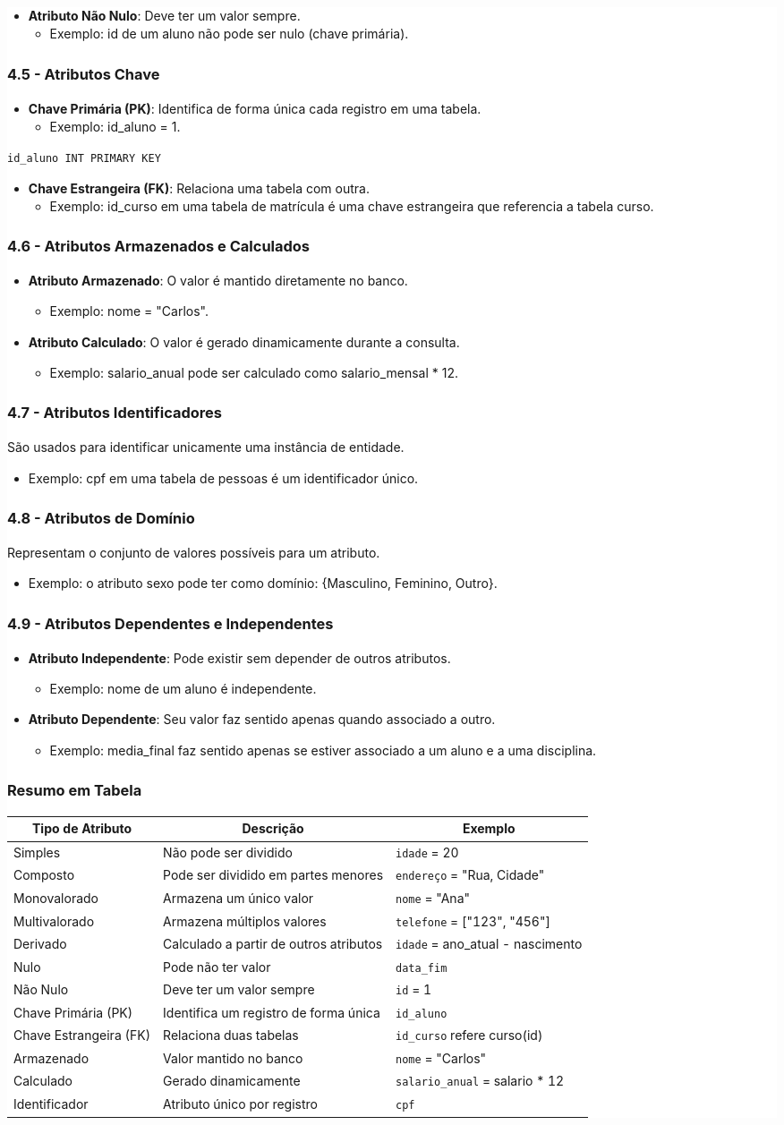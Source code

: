 - **Atributo Não Nulo**: Deve ter um valor sempre.
  - Exemplo: id de um aluno não pode ser nulo (chave primária).


### 4.5 - Atributos Chave
- **Chave Primária (PK)**: Identifica de forma única cada registro em uma tabela.
  - Exemplo: id_aluno = 1.
```
id_aluno INT PRIMARY KEY
```

- **Chave Estrangeira (FK)**: Relaciona uma tabela com outra.
  - Exemplo: id_curso em uma tabela de matrícula é uma chave estrangeira que referencia a tabela curso.


### 4.6 - Atributos Armazenados e Calculados
- **Atributo Armazenado**: O valor é mantido diretamente no banco.
  - Exemplo: nome = "Carlos".

- **Atributo Calculado**: O valor é gerado dinamicamente durante a consulta.
  - Exemplo: salario_anual pode ser calculado como salario_mensal * 12.


### 4.7 - Atributos Identificadores
São usados para identificar unicamente uma instância de entidade.
  - Exemplo: cpf em uma tabela de pessoas é um identificador único.


### 4.8 - Atributos de Domínio
Representam o conjunto de valores possíveis para um atributo.
  - Exemplo: o atributo sexo pode ter como domínio: {Masculino, Feminino, Outro}.


### 4.9 - Atributos Dependentes e Independentes
- **Atributo Independente**: Pode existir sem depender de outros atributos.
  - Exemplo: nome de um aluno é independente.

- **Atributo Dependente**: Seu valor faz sentido apenas quando associado a outro.
  - Exemplo: media_final faz sentido apenas se estiver associado a um aluno e a uma disciplina.


### Resumo em Tabela

| Tipo de Atributo | Descrição | Exemplo |
| ---------- | ----------- |  ------------ |
| Simples       | Não pode ser dividido | `idade` = 20  |
| Composto       | Pode ser dividido em partes menores | `endereço` = "Rua, Cidade"  |
| Monovalorado      | Armazena um único valor | `nome` = "Ana"  |
| Multivalorado      | Armazena múltiplos valores | `telefone` = ["123", "456"]  |
| Derivado      | Calculado a partir de outros atributos | `idade` = ano_atual - nascimento  |
| Nulo      | Pode não ter valor | `data_fim`  |
| Não Nulo      | Deve ter um valor sempre  | `id` = 1  |
| Chave Primária (PK)      | Identifica um registro de forma única	  | `id_aluno`  |
| Chave Estrangeira (FK)      | Relaciona duas tabelas  | `id_curso` refere curso(id)  |
| Armazenado      | Valor mantido no banco | `nome` = "Carlos"  |
| Calculado      | Gerado dinamicamente |  `salario_anual` = salario * 12 |
| Identificador      | Atributo único por registro | `cpf`  |